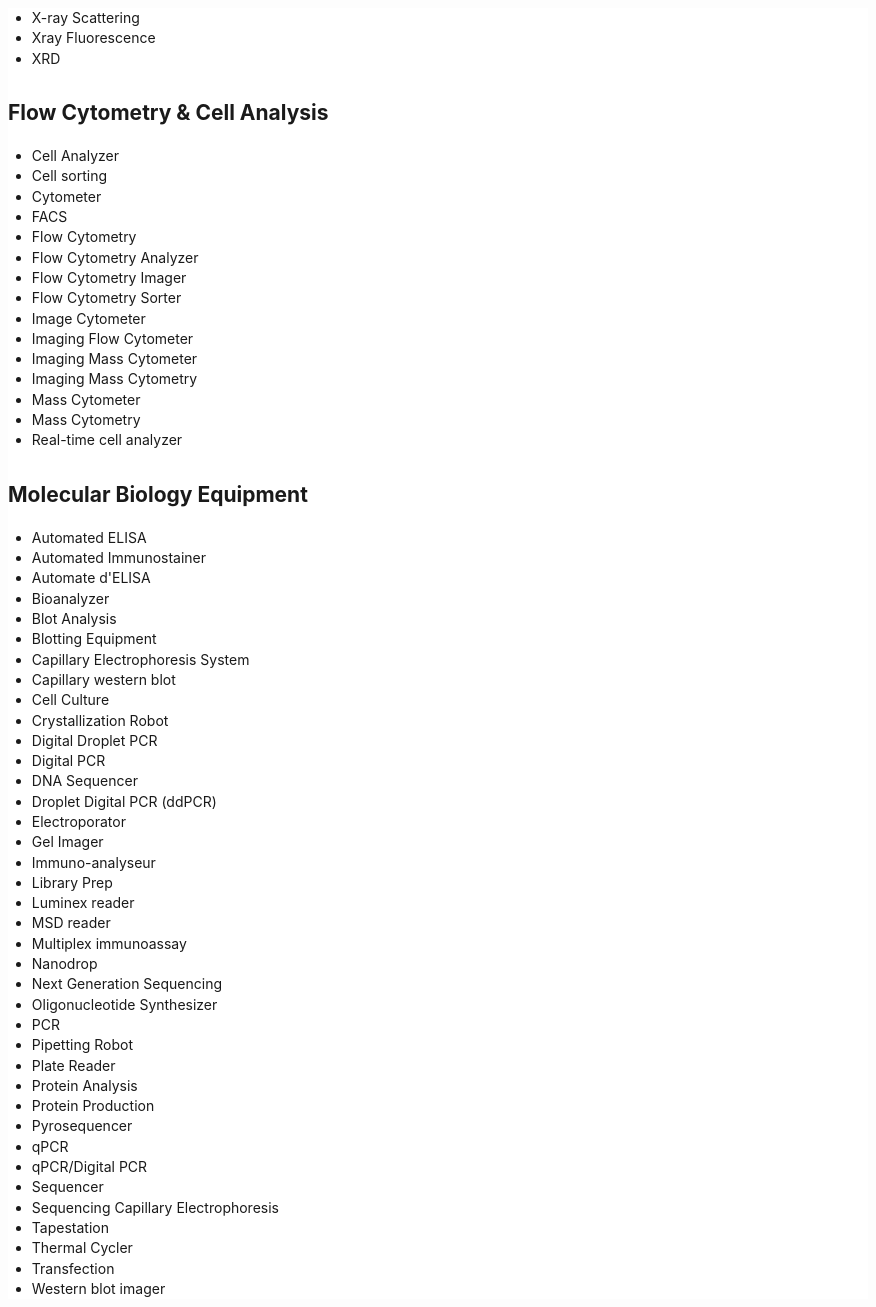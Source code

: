 - X-ray Scattering
- Xray Fluorescence
- XRD

## Flow Cytometry & Cell Analysis

- Cell Analyzer
- Cell sorting
- Cytometer
- FACS
- Flow Cytometry
- Flow Cytometry Analyzer
- Flow Cytometry Imager
- Flow Cytometry Sorter
- Image Cytometer
- Imaging Flow Cytometer
- Imaging Mass Cytometer
- Imaging Mass Cytometry
- Mass Cytometer
- Mass Cytometry
- Real-time cell analyzer

## Molecular Biology Equipment

- Automated ELISA
- Automated Immunostainer
- Automate d'ELISA
- Bioanalyzer
- Blot Analysis
- Blotting Equipment
- Capillary Electrophoresis System
- Capillary western blot
- Cell Culture
- Crystallization Robot
- Digital Droplet PCR
- Digital PCR
- DNA Sequencer
- Droplet Digital PCR (ddPCR)
- Electroporator
- Gel Imager
- Immuno-analyseur
- Library Prep
- Luminex reader
- MSD reader
- Multiplex immunoassay
- Nanodrop
- Next Generation Sequencing
- Oligonucleotide Synthesizer
- PCR
- Pipetting Robot
- Plate Reader
- Protein Analysis
- Protein Production
- Pyrosequencer
- qPCR
- qPCR/Digital PCR
- Sequencer
- Sequencing Capillary Electrophoresis
- Tapestation
- Thermal Cycler
- Transfection
- Western blot imager
